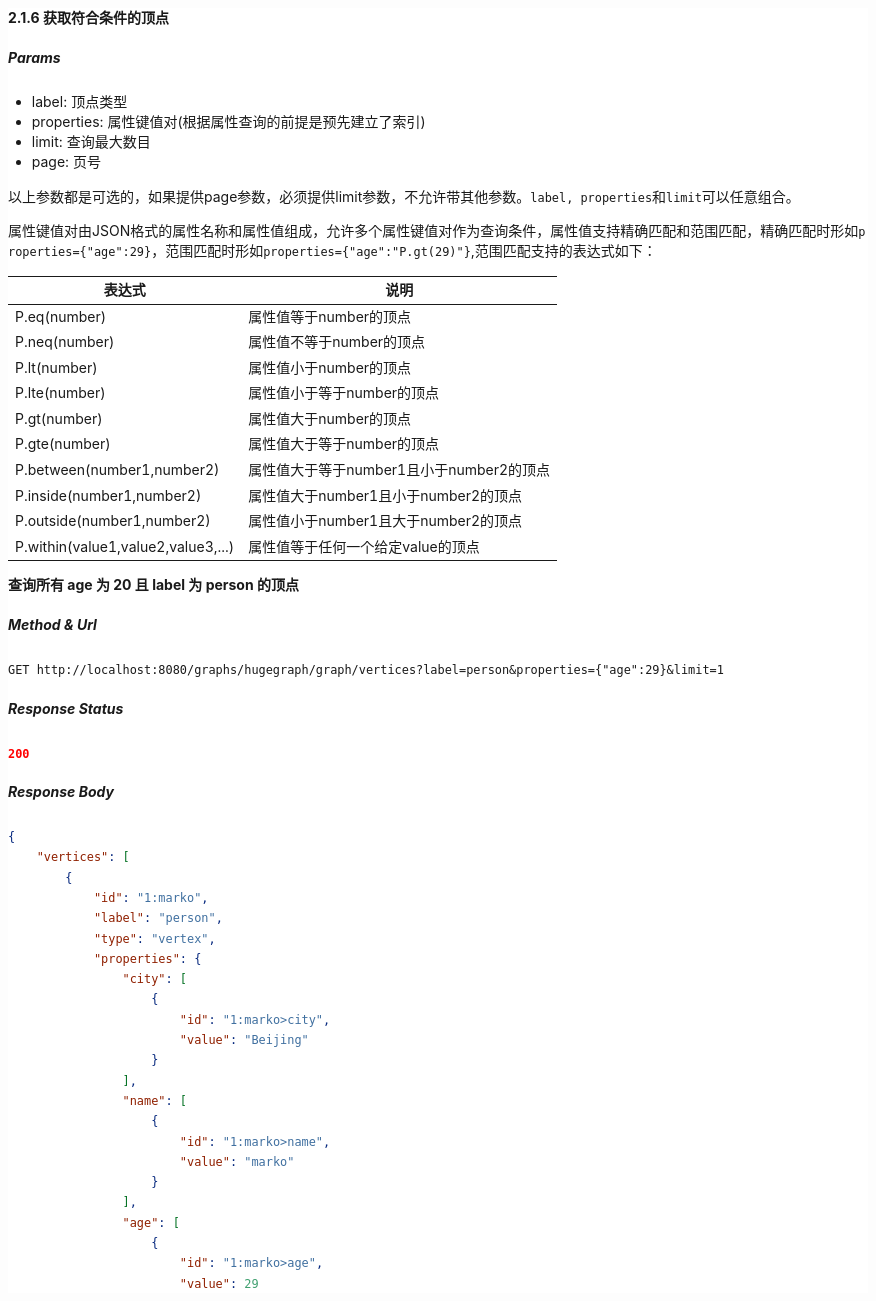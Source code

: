 #### 2.1.6 获取符合条件的顶点

##### Params

- label: 顶点类型
- properties: 属性键值对(根据属性查询的前提是预先建立了索引)
- limit: 查询最大数目
- page: 页号

以上参数都是可选的，如果提供page参数，必须提供limit参数，不允许带其他参数。`label, properties`和`limit`可以任意组合。

属性键值对由JSON格式的属性名称和属性值组成，允许多个属性键值对作为查询条件，属性值支持精确匹配和范围匹配，精确匹配时形如`properties={"age":29}`，范围匹配时形如`properties={"age":"P.gt(29)"}`,范围匹配支持的表达式如下：

表达式           | 说明
---------------- | -------
P.eq(number)     | 属性值等于number的顶点
P.neq(number)    | 属性值不等于number的顶点
P.lt(number)     | 属性值小于number的顶点
P.lte(number)    | 属性值小于等于number的顶点
P.gt(number)     | 属性值大于number的顶点
P.gte(number)    | 属性值大于等于number的顶点
P.between(number1,number2)            | 属性值大于等于number1且小于number2的顶点
P.inside(number1,number2)             | 属性值大于number1且小于number2的顶点
P.outside(number1,number2)            | 属性值小于number1且大于number2的顶点
P.within(value1,value2,value3,...)    | 属性值等于任何一个给定value的顶点

**查询所有 age 为 20 且 label 为 person 的顶点**

##### Method & Url

```
GET http://localhost:8080/graphs/hugegraph/graph/vertices?label=person&properties={"age":29}&limit=1
```

##### Response Status

```json
200
```

##### Response Body

```json
{
    "vertices": [
        {
            "id": "1:marko",
            "label": "person",
            "type": "vertex",
            "properties": {
                "city": [
                    {
                        "id": "1:marko>city",
                        "value": "Beijing"
                    }
                ],
                "name": [
                    {
                        "id": "1:marko>name",
                        "value": "marko"
                    }
                ],
                "age": [
                    {
                        "id": "1:marko>age",
                        "value": 29
```